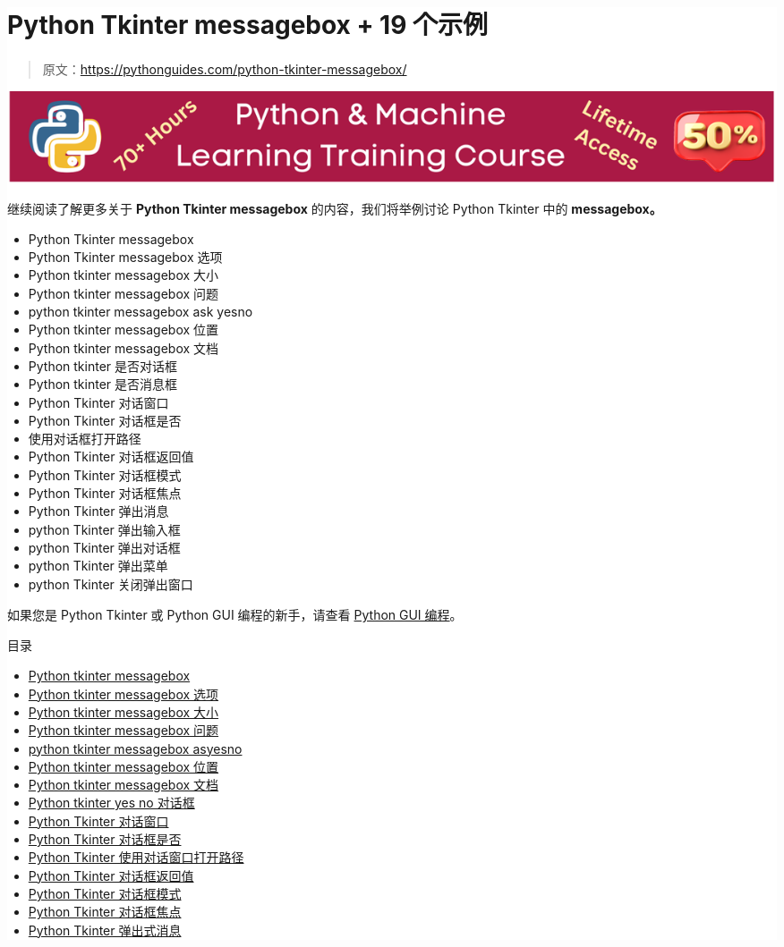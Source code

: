 # Python Tkinter messagebox + 19 个示例

> 原文：<https://pythonguides.com/python-tkinter-messagebox/>

[![Python & Machine Learning training courses](img/49ec9c6da89a04c9f45bab643f8c765c.png)](https://sharepointsky.teachable.com/p/python-and-machine-learning-training-course)

继续阅读了解更多关于 **Python Tkinter messagebox** 的内容，我们将举例讨论 Python Tkinter 中的 **messagebox。**

*   Python Tkinter messagebox
*   Python Tkinter messagebox 选项
*   Python tkinter messagebox 大小
*   Python tkinter messagebox 问题
*   python tkinter messagebox ask yesno
*   Python tkinter messagebox 位置
*   Python tkinter messagebox 文档
*   Python tkinter 是否对话框
*   Python tkinter 是否消息框
*   Python Tkinter 对话窗口
*   Python Tkinter 对话框是否
*   使用对话框打开路径
*   Python Tkinter 对话框返回值
*   Python Tkinter 对话框模式
*   Python Tkinter 对话框焦点
*   Python Tkinter 弹出消息
*   python Tkinter 弹出输入框
*   python Tkinter 弹出对话框
*   python Tkinter 弹出菜单
*   python Tkinter 关闭弹出窗口

如果您是 Python Tkinter 或 Python GUI 编程的新手，请查看 [Python GUI 编程](https://pythonguides.com/python-gui-programming/)。

目录

[](#)

*   [Python tkinter messagebox](#Python_tkinter_messagebox "Python tkinter messagebox")
*   [Python tkinter messagebox 选项](#Python_tkinter_messagebox_options "Python tkinter messagebox options")
*   [Python tkinter messagebox 大小](#Python_tkinter_messagebox_size "Python tkinter messagebox size")
*   [Python tkinter messagebox 问题](#Python_tkinter_messagebox_askquestion "Python tkinter messagebox askquestion")
*   [python tkinter messagebox asyesno](#Python_tkinter_messagebox_askyesno "Python tkinter messagebox askyesno")
*   [Python tkinter messagebox 位置](#Python_tkinter_messagebox_position "Python tkinter messagebox position")
*   [Python tkinter messagebox 文档](#Python_tkinter_messagebox_documentation "Python tkinter messagebox documentation")
*   [Python tkinter yes no 对话框](#Python_tkinter_yes_no_dialog_box "Python tkinter yes no dialog box")
*   [Python Tkinter 对话窗口](#Python_Tkinter_dialog_window "Python Tkinter dialog window")
*   [Python Tkinter 对话框是否](#Python_Tkinter_dialog_yes_no "Python Tkinter dialog yes no")
*   [Python Tkinter 使用对话窗口打开路径](#Python_Tkinter_open_path_using_the_dialog_window "Python Tkinter open path using the dialog window")
*   [Python Tkinter 对话框返回值](#Python_Tkinter_dialog_return_value "Python Tkinter dialog return value")
*   [Python Tkinter 对话框模式](#Python_Tkinter_dialog_modal "Python Tkinter dialog modal")
*   [Python Tkinter 对话框焦点](#Python_Tkinter_dialog_focus "Python Tkinter dialog focus ")
*   [Python Tkinter 弹出式消息](#Python_Tkinter_popup_message "Python Tkinter popup message")